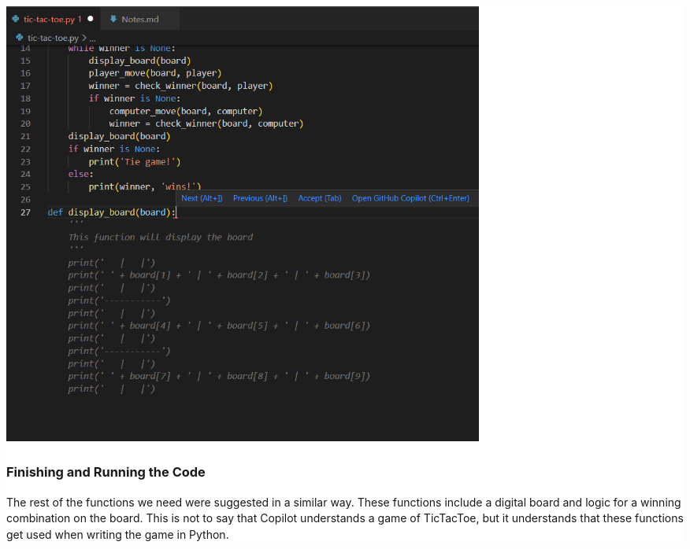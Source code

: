 <img src="images/8.png" alt="8.png" width="600">

### Finishing and Running the Code

The rest of the functions we need were suggested in a similar way. These functions include a digital board and logic for a winning combination on the board. This is not to say that Copilot understands a game of TicTacToe, but it understands that these functions get used when writing the game in Python.
